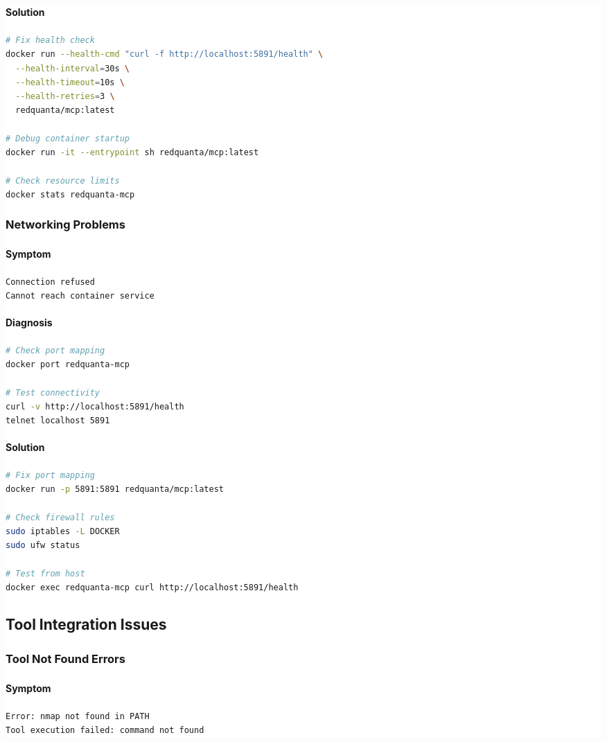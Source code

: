 #### Solution
```bash
# Fix health check
docker run --health-cmd "curl -f http://localhost:5891/health" \
  --health-interval=30s \
  --health-timeout=10s \
  --health-retries=3 \
  redquanta/mcp:latest

# Debug container startup
docker run -it --entrypoint sh redquanta/mcp:latest

# Check resource limits
docker stats redquanta-mcp
```

### Networking Problems

#### Symptom
```
Connection refused
Cannot reach container service
```

#### Diagnosis
```bash
# Check port mapping
docker port redquanta-mcp

# Test connectivity
curl -v http://localhost:5891/health
telnet localhost 5891
```

#### Solution
```bash
# Fix port mapping
docker run -p 5891:5891 redquanta/mcp:latest

# Check firewall rules
sudo iptables -L DOCKER
sudo ufw status

# Test from host
docker exec redquanta-mcp curl http://localhost:5891/health
```

## Tool Integration Issues

### Tool Not Found Errors

#### Symptom
```
Error: nmap not found in PATH
Tool execution failed: command not found
```
